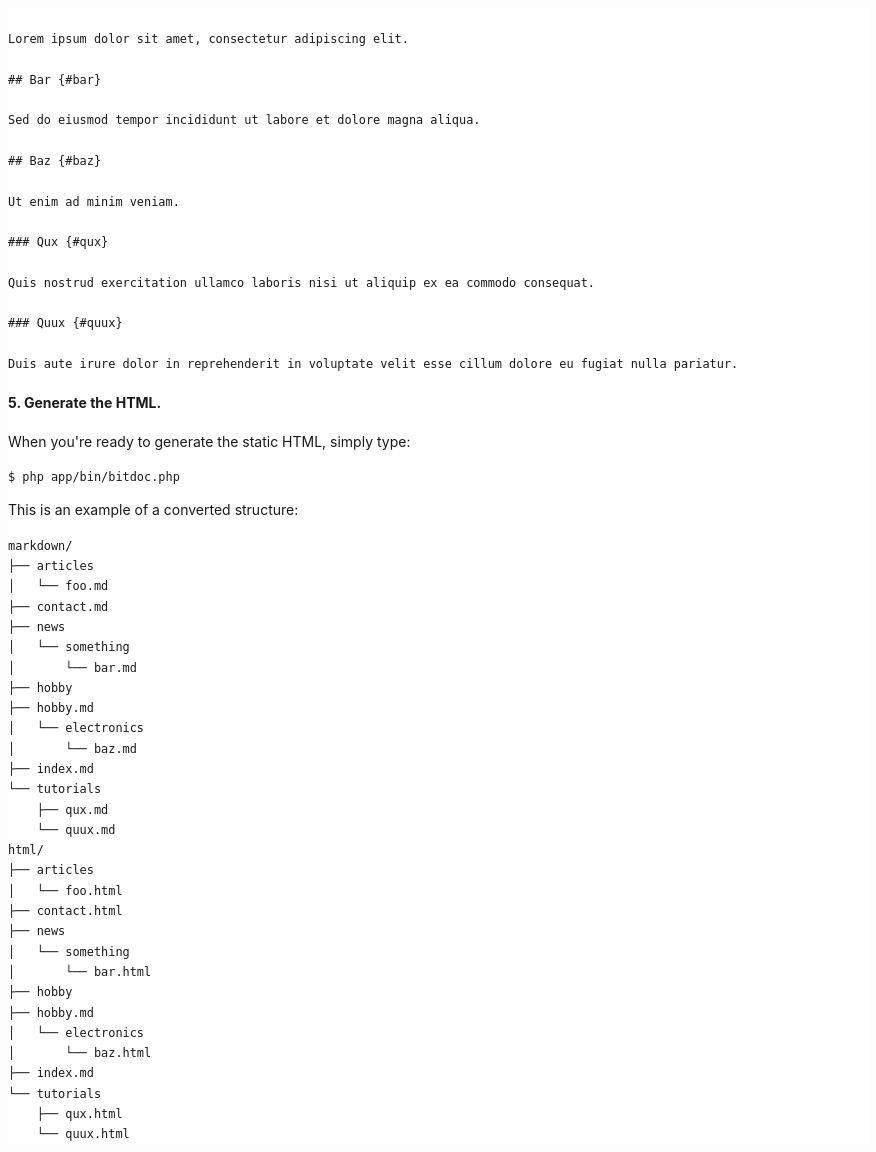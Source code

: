 ```

Lorem ipsum dolor sit amet, consectetur adipiscing elit.

## Bar {#bar}

Sed do eiusmod tempor incididunt ut labore et dolore magna aliqua.

## Baz {#baz}

Ut enim ad minim veniam.

### Qux {#qux}

Quis nostrud exercitation ullamco laboris nisi ut aliquip ex ea commodo consequat.

### Quux {#quux}

Duis aute irure dolor in reprehenderit in voluptate velit esse cillum dolore eu fugiat nulla pariatur.
```

#### 5. Generate the HTML.

When you're ready to generate the static HTML, simply type:

```
$ php app/bin/bitdoc.php
```

This is an example of a converted structure:

```
markdown/
├── articles
│   └── foo.md
├── contact.md
├── news
│   └── something
│       └── bar.md
├── hobby
├── hobby.md
│   └── electronics
│       └── baz.md
├── index.md
└── tutorials
    ├── qux.md
    └── quux.md
html/
├── articles
│   └── foo.html
├── contact.html
├── news
│   └── something
│       └── bar.html
├── hobby
├── hobby.md
│   └── electronics
│       └── baz.html
├── index.md
└── tutorials
    ├── qux.html
    └── quux.html
```
